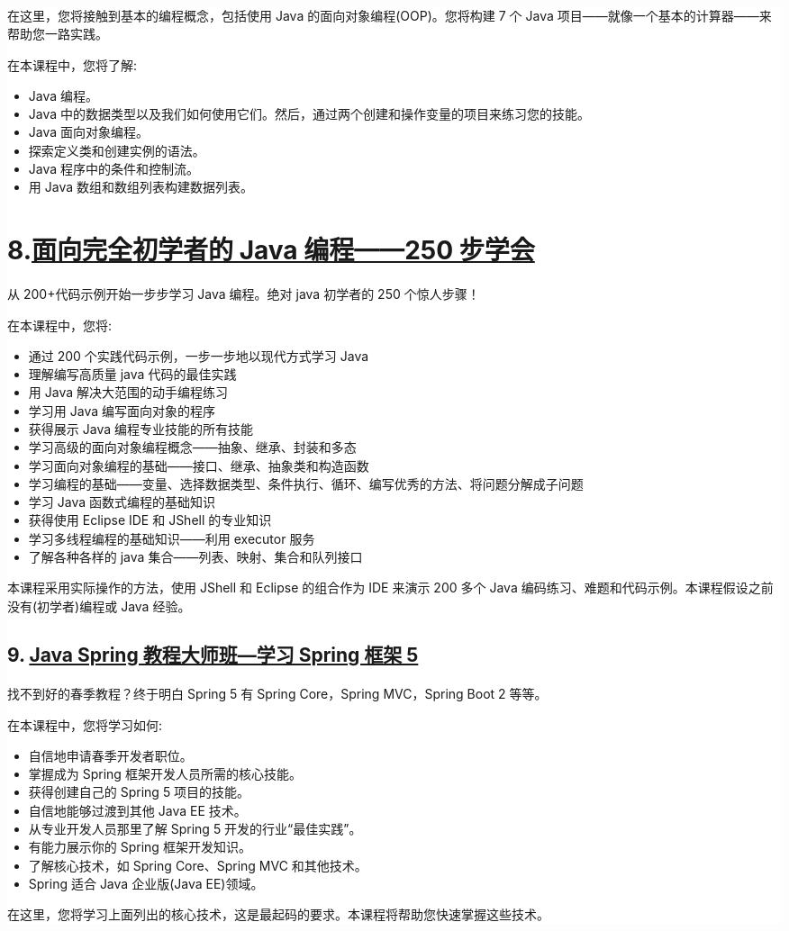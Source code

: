 在这里，您将接触到基本的编程概念，包括使用 Java 的面向对象编程(OOP)。您将构建 7 个 Java 项目——就像一个基本的计算器——来帮助您一路实践。

在本课程中，您将了解:

*   Java 编程。
*   Java 中的数据类型以及我们如何使用它们。然后，通过两个创建和操作变量的项目来练习您的技能。
*   Java 面向对象编程。
*   探索定义类和创建实例的语法。
*   Java 程序中的条件和控制流。
*   用 Java 数组和数组列表构建数据列表。

# 8.[面向完全初学者的 Java 编程——250 步学会](https://click.linksynergy.com/deeplink?id=Fh5UMknfYAU&mid=39197&u1=quickcode&murl=https%3A%2F%2Fwww.udemy.com%2Fjava-programming-tutorial-for-beginners%2F)

从 200+代码示例开始一步步学习 Java 编程。绝对 java 初学者的 250 个惊人步骤！

在本课程中，您将:

*   通过 200 个实践代码示例，一步一步地以现代方式学习 Java
*   理解编写高质量 java 代码的最佳实践
*   用 Java 解决大范围的动手编程练习
*   学习用 Java 编写面向对象的程序
*   获得展示 Java 编程专业技能的所有技能
*   学习高级的面向对象编程概念——抽象、继承、封装和多态
*   学习面向对象编程的基础——接口、继承、抽象类和构造函数
*   学习编程的基础——变量、选择数据类型、条件执行、循环、编写优秀的方法、将问题分解成子问题
*   学习 Java 函数式编程的基础知识
*   获得使用 Eclipse IDE 和 JShell 的专业知识
*   学习多线程编程的基础知识——利用 executor 服务
*   了解各种各样的 java 集合——列表、映射、集合和队列接口

本课程采用实际操作的方法，使用 JShell 和 Eclipse 的组合作为 IDE 来演示 200 多个 Java 编码练习、难题和代码示例。本课程假设之前没有(初学者)编程或 Java 经验。

## 9. [Java Spring 教程大师班—学习 Spring 框架 5](https://click.linksynergy.com/deeplink?id=Fh5UMknfYAU&mid=39197&u1=quickcode&murl=https%3A%2F%2Fwww.udemy.com%2Fcourse%2Fjava-spring-framework-masterclass%2F)

找不到好的春季教程？终于明白 Spring 5 有 Spring Core，Spring MVC，Spring Boot 2 等等。

在本课程中，您将学习如何:

*   自信地申请春季开发者职位。
*   掌握成为 Spring 框架开发人员所需的核心技能。
*   获得创建自己的 Spring 5 项目的技能。
*   自信地能够过渡到其他 Java EE 技术。
*   从专业开发人员那里了解 Spring 5 开发的行业“最佳实践”。
*   有能力展示你的 Spring 框架开发知识。
*   了解核心技术，如 Spring Core、Spring MVC 和其他技术。
*   Spring 适合 Java 企业版(Java EE)领域。

在这里，您将学习上面列出的核心技术，这是最起码的要求。本课程将帮助您快速掌握这些技术。
